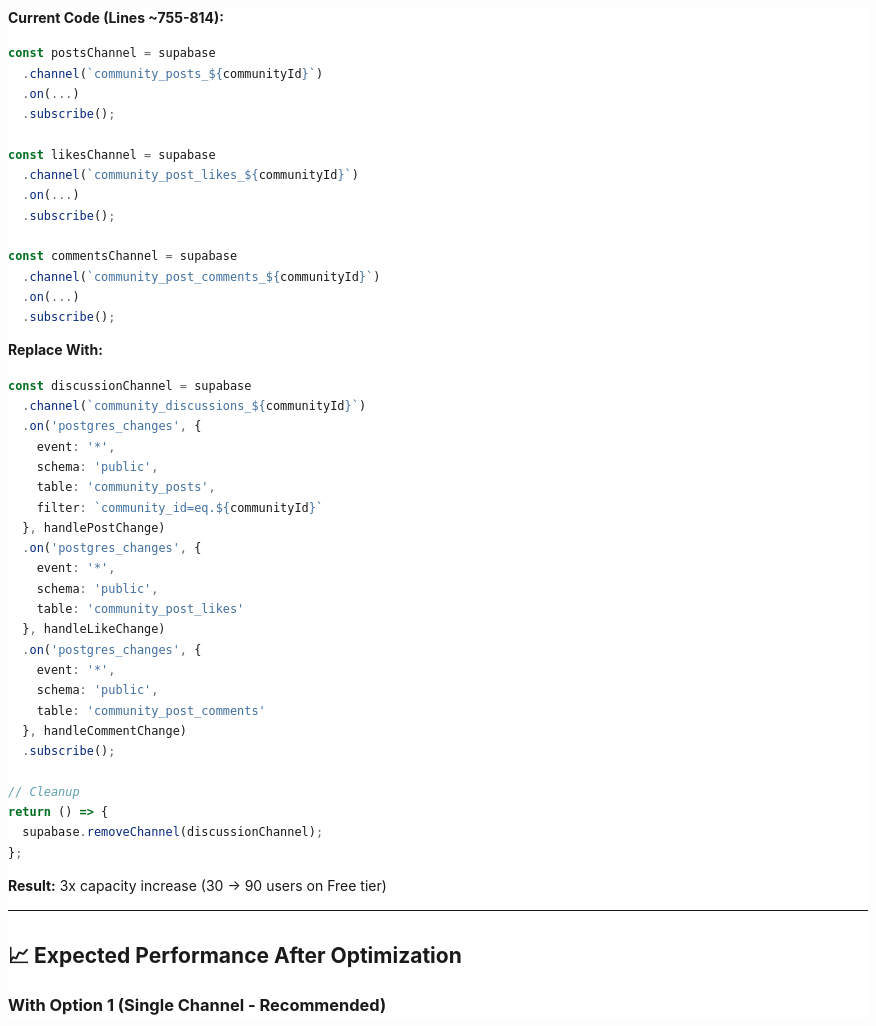 **Current Code (Lines ~755-814):**
```typescript
const postsChannel = supabase
  .channel(`community_posts_${communityId}`)
  .on(...)
  .subscribe();

const likesChannel = supabase
  .channel(`community_post_likes_${communityId}`)
  .on(...)
  .subscribe();

const commentsChannel = supabase
  .channel(`community_post_comments_${communityId}`)
  .on(...)
  .subscribe();
```

**Replace With:**
```typescript
const discussionChannel = supabase
  .channel(`community_discussions_${communityId}`)
  .on('postgres_changes', {
    event: '*',
    schema: 'public',
    table: 'community_posts',
    filter: `community_id=eq.${communityId}`
  }, handlePostChange)
  .on('postgres_changes', {
    event: '*',
    schema: 'public',
    table: 'community_post_likes'
  }, handleLikeChange)
  .on('postgres_changes', {
    event: '*',
    schema: 'public',
    table: 'community_post_comments'
  }, handleCommentChange)
  .subscribe();

// Cleanup
return () => {
  supabase.removeChannel(discussionChannel);
};
```

**Result:** 3x capacity increase (30 → 90 users on Free tier)

---

## 📈 Expected Performance After Optimization

### With Option 1 (Single Channel - Recommended)
